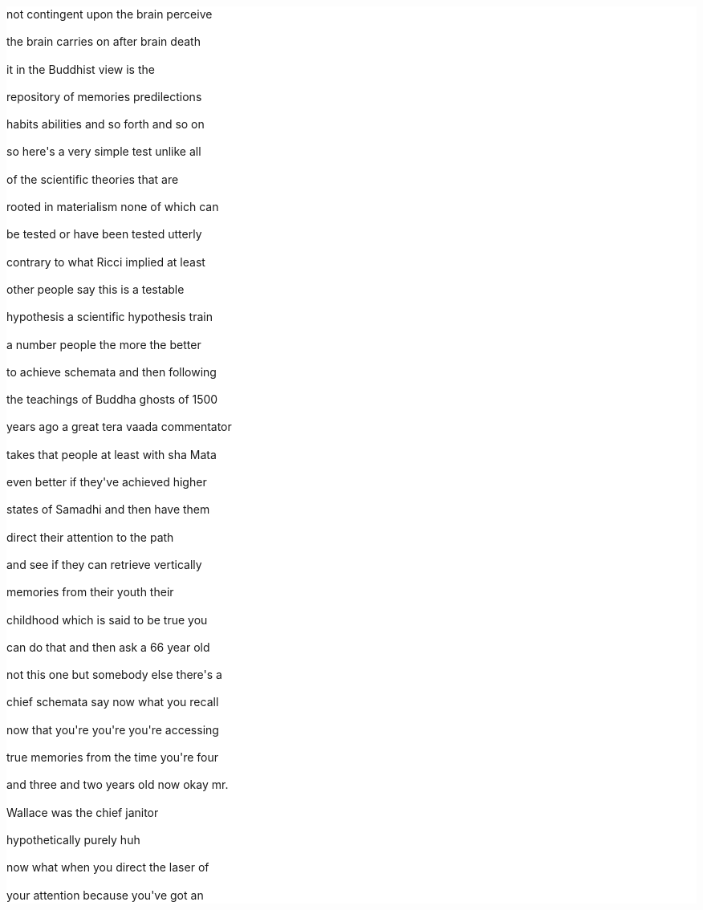 not contingent upon the brain perceive

the brain carries on after brain death

it in the Buddhist view is the

repository of memories predilections

habits abilities and so forth and so on

so here's a very simple test unlike all

of the scientific theories that are

rooted in materialism none of which can

be tested or have been tested utterly

contrary to what Ricci implied at least

other people say this is a testable

hypothesis a scientific hypothesis train

a number people the more the better

to achieve schemata and then following

the teachings of Buddha ghosts of 1500

years ago a great tera vaada commentator

takes that people at least with sha Mata

even better if they've achieved higher

states of Samadhi and then have them

direct their attention to the path

and see if they can retrieve vertically

memories from their youth their

childhood which is said to be true you

can do that and then ask a 66 year old

not this one but somebody else there's a

chief schemata say now what you recall

now that you're you're you're accessing

true memories from the time you're four

and three and two years old now okay mr.

Wallace was the chief janitor

hypothetically purely huh

now what when you direct the laser of

your attention because you've got an
